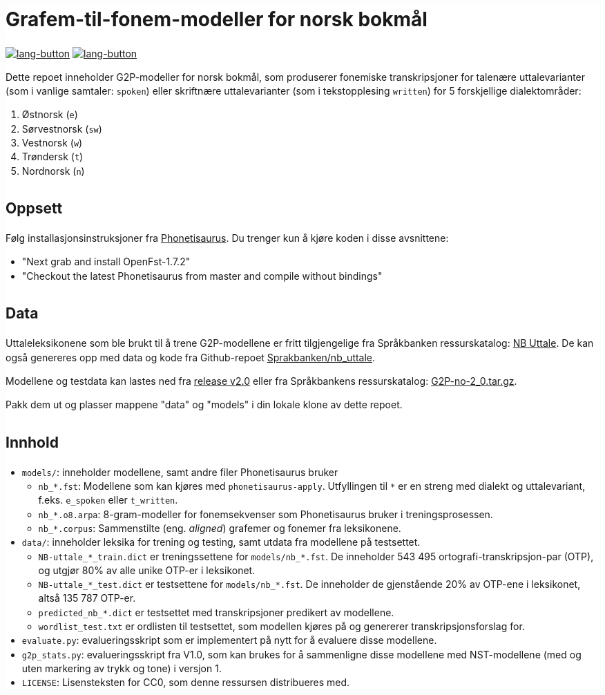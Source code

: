 # Grafem-til-fonem-modeller for norsk bokmål

[![lang-button](https://img.shields.io/badge/-Norsk-grey)](https://github.com/Sprakbanken/g2p-nb/blob/v2.0/LESMEG.md) [![lang-button](https://img.shields.io/badge/-English-blue)](https://github.com/Sprakbanken/g2p-nb/blob/v2.0/README.md)

Dette repoet inneholder G2P-modeller for norsk bokmål, som produserer fonemiske transkripsjoner for talenære uttalevarianter (som i vanlige samtaler: `spoken`) eller skriftnære uttalevarianter (som i tekstopplesing `written`) for 5 forskjellige dialektområder:

1. Østnorsk (`e`)
2. Sørvestnorsk (`sw`)
3. Vestnorsk (`w`)
4. Trøndersk (`t`)
5. Nordnorsk (`n`)


## Oppsett
Følg installasjonsinstruksjoner fra [Phonetisaurus](https://github.com/AdolfVonKleist/Phonetisaurus/tree/kaldi).
Du trenger kun å kjøre koden i disse avsnittene:
- "Next grab and install OpenFst-1.7.2"
-  "Checkout the latest Phonetisaurus from master and compile without bindings"

## Data

Uttaleleksikonene som ble brukt til å trene G2P-modellene er fritt tilgjengelige fra Språkbanken ressurskatalog: [NB Uttale](https://www.nb.no/sprakbanken/ressurskatalog/oai-nb-no-sbr-79/).
De kan også genereres opp med data og kode fra Github-repoet [Sprakbanken/nb_uttale](https://github.com/Sprakbanken/nb_uttale).

Modellene og testdata kan lastes ned fra [release v2.0](https://github.com/Sprakbanken/g2p-nb/releases/tag/v2.0) eller fra Språkbankens ressurskatalog:  [G2P-no-2_0.tar.gz](https://www.nb.no/sbfil/verktoy/g2p_no/G2P-no-2_0.tar.gz).

Pakk dem ut og plasser mappene "data" og "models" i din lokale klone av dette repoet.

## Innhold
- `models/`: inneholder modellene, samt andre filer Phonetisaurus bruker
    - `nb_*.fst`: Modellene som kan kjøres med `phonetisaurus-apply`. Utfyllingen til `*` er en streng med dialekt og uttalevariant, f.eks. `e_spoken` eller `t_written`.
    - `nb_*.o8.arpa`: 8-gram-modeller for fonemsekvenser som Phonetisaurus bruker i treningsprosessen.
    - `nb_*.corpus`: Sammenstilte (eng. *aligned*) grafemer og fonemer fra leksikonene.
- `data/`: inneholder leksika for trening og testing, samt utdata fra modellene på testsettet.
    - `NB-uttale_*_train.dict` er treningssettene for `models/nb_*.fst`. De inneholder 543 495 ortografi-transkripsjon-par (OTP), og utgjør 80% av alle unike OTP-er i leksikonet.
    - `NB-uttale_*_test.dict` er testsettene for `models/nb_*.fst`. De inneholder de gjenstående 20% av OTP-ene i leksikonet, altså 135 787 OTP-er.
    - `predicted_nb_*.dict` er testsettet med transkripsjoner predikert av modellene.
    - `wordlist_test.txt` er ordlisten til testsettet, som modellen kjøres på og genererer transkripsjonsforslag for.
- `evaluate.py`: evalueringsskript som er implementert på nytt for å evaluere disse modellene.
- `g2p_stats.py`: evalueringsskript fra V1.0, som kan brukes for å sammenligne disse modellene med NST-modellene (med og uten markering av trykk og tone) i versjon 1.
- `LICENSE`: Lisensteksten for CC0, som denne ressursen distribueres med.

